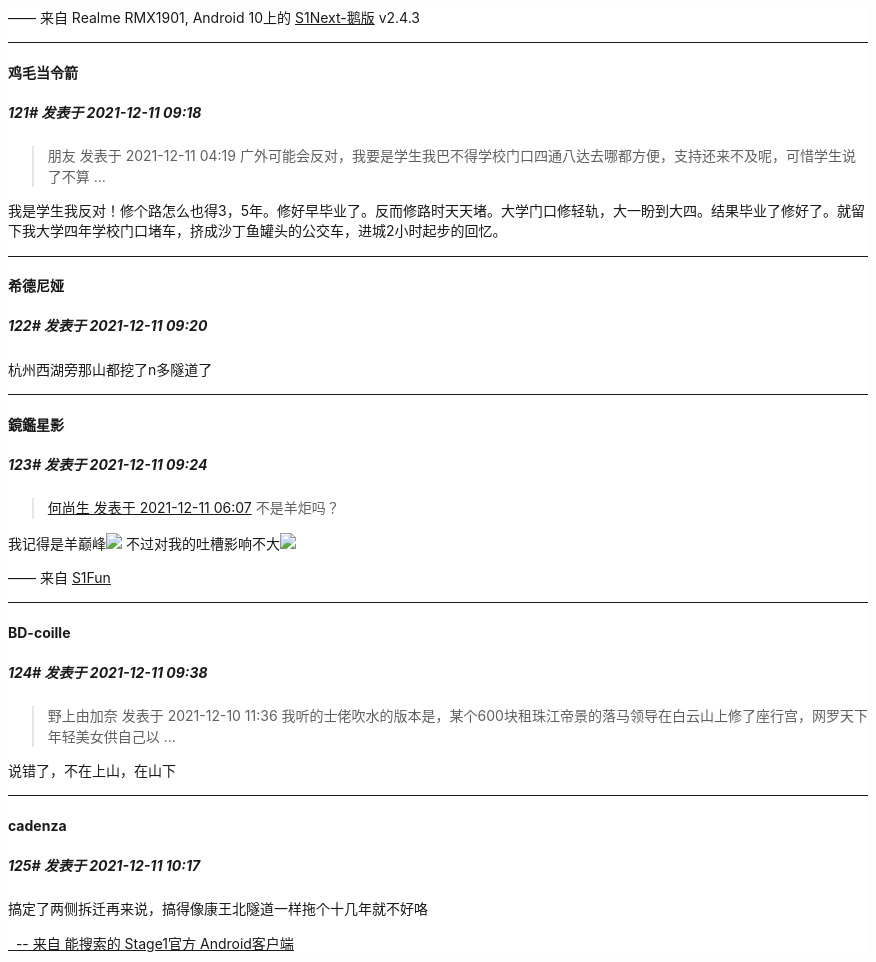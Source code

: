 —— 来自 Realme RMX1901, Android 10上的 [S1Next-鹅版](https://github.com/ykrank/S1-Next/releases) v2.4.3



*****

####  鸡毛当令箭  
##### 121#       发表于 2021-12-11 09:18

<blockquote>朋友 发表于 2021-12-11 04:19
广外可能会反对，我要是学生我巴不得学校门口四通八达去哪都方便，支持还来不及呢，可惜学生说了不算 ...</blockquote>
我是学生我反对！修个路怎么也得3，5年。修好早毕业了。反而修路时天天堵。大学门口修轻轨，大一盼到大四。结果毕业了修好了。就留下我大学四年学校门口堵车，挤成沙丁鱼罐头的公交车，进城2小时起步的回忆。

*****

####  希德尼娅  
##### 122#       发表于 2021-12-11 09:20

杭州西湖旁那山都挖了n多隧道了



*****

####  鏡鑑星影  
##### 123#       发表于 2021-12-11 09:24

<blockquote><a href="httphttps://bbs.saraba1st.com/2b/forum.php?mod=redirect&amp;goto=findpost&amp;pid=53888986&amp;ptid=2041671" target="_blank">何尚生 发表于 2021-12-11 06:07</a>
不是羊炬吗？</blockquote>
我记得是羊巅峰<img src="https://static.saraba1st.com/image/smiley/face2017/216.png" referrerpolicy="no-referrer">
不过对我的吐槽影响不大<img src="https://static.saraba1st.com/image/smiley/face2017/019.png" referrerpolicy="no-referrer">

—— 来自 [S1Fun](https://s1fun.koalcat.com)

*****

####  BD-coille  
##### 124#       发表于 2021-12-11 09:38

<blockquote>野上由加奈 发表于 2021-12-10 11:36
我听的士佬吹水的版本是，某个600块租珠江帝景的落马领导在白云山上修了座行宫，网罗天下年轻美女供自己以 ...</blockquote>
说错了，不在上山，在山下



*****

####  cadenza  
##### 125#       发表于 2021-12-11 10:17

搞定了两侧拆迁再来说，搞得像康王北隧道一样拖个十几年就不好咯

[  -- 来自 能搜索的 Stage1官方 Android客户端](https://www.coolapk.com/apk/140634)


